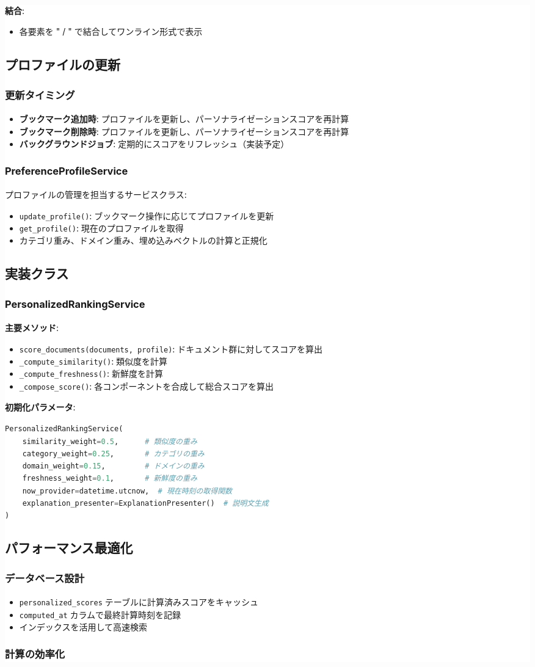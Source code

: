 **結合**:
- 各要素を " / " で結合してワンライン形式で表示

## プロファイルの更新

### 更新タイミング

- **ブックマーク追加時**: プロファイルを更新し、パーソナライゼーションスコアを再計算
- **ブックマーク削除時**: プロファイルを更新し、パーソナライゼーションスコアを再計算
- **バックグラウンドジョブ**: 定期的にスコアをリフレッシュ（実装予定）

### PreferenceProfileService

プロファイルの管理を担当するサービスクラス:

- `update_profile()`: ブックマーク操作に応じてプロファイルを更新
- `get_profile()`: 現在のプロファイルを取得
- カテゴリ重み、ドメイン重み、埋め込みベクトルの計算と正規化

## 実装クラス

### PersonalizedRankingService

**主要メソッド**:
- `score_documents(documents, profile)`: ドキュメント群に対してスコアを算出
- `_compute_similarity()`: 類似度を計算
- `_compute_freshness()`: 新鮮度を計算
- `_compose_score()`: 各コンポーネントを合成して総合スコアを算出

**初期化パラメータ**:
```python
PersonalizedRankingService(
    similarity_weight=0.5,      # 類似度の重み
    category_weight=0.25,       # カテゴリの重み
    domain_weight=0.15,         # ドメインの重み
    freshness_weight=0.1,       # 新鮮度の重み
    now_provider=datetime.utcnow,  # 現在時刻の取得関数
    explanation_presenter=ExplanationPresenter()  # 説明文生成
)
```

## パフォーマンス最適化

### データベース設計

- `personalized_scores` テーブルに計算済みスコアをキャッシュ
- `computed_at` カラムで最終計算時刻を記録
- インデックスを活用して高速検索

### 計算の効率化
